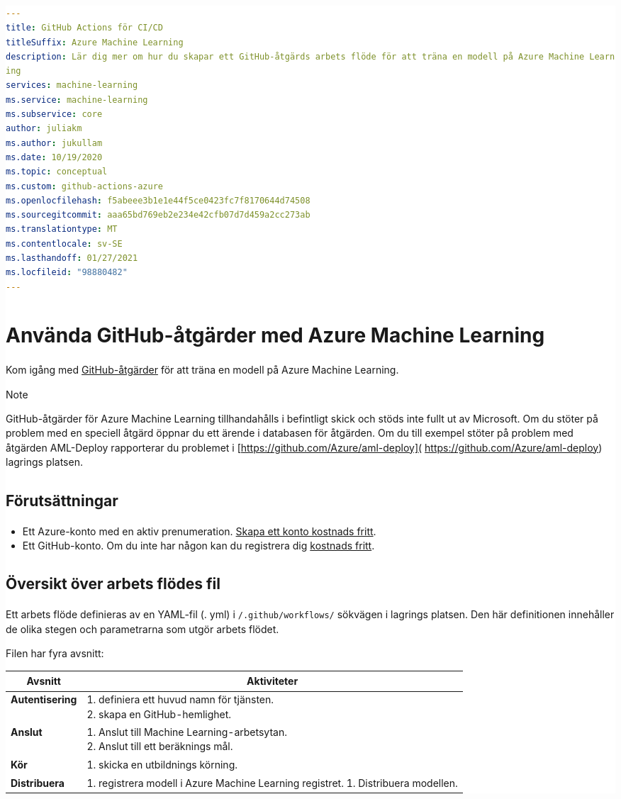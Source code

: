 ```yaml
---
title: GitHub Actions för CI/CD
titleSuffix: Azure Machine Learning
description: Lär dig mer om hur du skapar ett GitHub-åtgärds arbets flöde för att träna en modell på Azure Machine Learning
services: machine-learning
ms.service: machine-learning
ms.subservice: core
author: juliakm
ms.author: jukullam
ms.date: 10/19/2020
ms.topic: conceptual
ms.custom: github-actions-azure
ms.openlocfilehash: f5abeee3b1e1e44f5ce0423fc7f8170644d74508
ms.sourcegitcommit: aaa65bd769eb2e234e42cfb07d7d459a2cc273ab
ms.translationtype: MT
ms.contentlocale: sv-SE
ms.lasthandoff: 01/27/2021
ms.locfileid: "98880482"
---
```

# <a name="use-github-actions-with-azure-machine-learning"></a>Använda GitHub-åtgärder med Azure Machine Learning

Kom igång med [GitHub-åtgärder](https://docs.github.com/en/actions) för att träna en modell på Azure Machine Learning. 

> [!NOTE]
> GitHub-åtgärder för Azure Machine Learning tillhandahålls i befintligt skick och stöds inte fullt ut av Microsoft. Om du stöter på problem med en speciell åtgärd öppnar du ett ärende i databasen för åtgärden. Om du till exempel stöter på problem med åtgärden AML-Deploy rapporterar du problemet i [https://github.com/Azure/aml-deploy]( https://github.com/Azure/aml-deploy) lagrings platsen.

## <a name="prerequisites"></a>Förutsättningar 

- Ett Azure-konto med en aktiv prenumeration. [Skapa ett konto kostnads fritt](https://azure.microsoft.com/free/?WT.mc_id=A261C142F).
- Ett GitHub-konto. Om du inte har någon kan du registrera dig [kostnads fritt](https://github.com/join).  

## <a name="workflow-file-overview"></a>Översikt över arbets flödes fil

Ett arbets flöde definieras av en YAML-fil (. yml) i `/.github/workflows/` sökvägen i lagrings platsen. Den här definitionen innehåller de olika stegen och parametrarna som utgör arbets flödet.

Filen har fyra avsnitt:

|Avsnitt  |Aktiviteter  |
|---------|---------|
|**Autentisering** | 1. definiera ett huvud namn för tjänsten. <br /> 2. skapa en GitHub-hemlighet. |
|**Anslut** | 1. Anslut till Machine Learning-arbetsytan. <br /> 2. Anslut till ett beräknings mål. |
|**Kör** | 1. skicka en utbildnings körning. |
|**Distribuera** | 1. registrera modell i Azure Machine Learning registret. 1. Distribuera modellen. |

